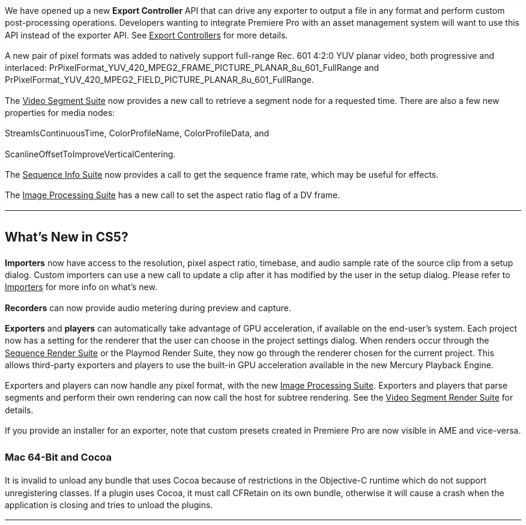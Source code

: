 We have opened up a new **Export Controller** API that can drive any exporter to output a file in any format and perform custom post-processing operations. Developers wanting to integrate Premiere Pro with an asset management system will want to use this API instead of the exporter API. See [Export Controllers](../export-controllers/export-controllers.md#export-controllers-export-controllers) for more details.

A new pair of pixel formats was added to natively support full-range Rec. 601 4:2:0 YUV planar video, both progressive and interlaced: PrPixelFormat_YUV_420_MPEG2_FRAME_PICTURE_PLANAR_8u_601_FullRange and PrPixelFormat_YUV_420_MPEG2_FIELD_PICTURE_PLANAR_8u_601_FullRange.

The [Video Segment Suite](../universals/sweetpea-suites.md#universals-sweetpea-suites-video-segment-suite) now provides a new call to retrieve a segment node for a requested time. There are also a few new properties for media nodes:

StreamIsContinuousTime, ColorProfileName, ColorProfileData, and

ScanlineOffsetToImproveVerticalCentering.

The [Sequence Info Suite](../universals/sweetpea-suites.md#universals-sweetpea-suites-sequence-info-suite) now provides a call to get the sequence frame rate, which may be useful for effects.

The [Image Processing Suite](../universals/sweetpea-suites.md#universals-sweetpea-suites-image-processing-suite) has a new call to set the aspect ratio flag of a DV frame.

---

## What’s New in CS5?

**Importers** now have access to the resolution, pixel aspect ratio, timebase, and audio sample rate of the source clip from a setup dialog. Custom importers can use a new call to update a clip after it has modified by the user in the setup dialog. Please refer to [Importers](../importers/importers.md#importers-importers) for more info on what’s new.

**Recorders** can now provide audio metering during preview and capture.

**Exporters** and **players** can automatically take advantage of GPU acceleration, if available on the end-user’s system. Each project now has a setting for the renderer that the user can choose in the project settings dialog. When renders occur through the [Sequence Render Suite](../exporters/suites.md#exporters-suites-sequence-render-suite) or the Playmod Render Suite, they now go through the renderer chosen for the current project. This allows third-party exporters and players to use the built-in GPU acceleration available in the new Mercury Playback Engine.

Exporters and players can now handle any pixel format, with the new [Image Processing Suite](../universals/sweetpea-suites.md#universals-sweetpea-suites-image-processing-suite). Exporters and players that parse segments and perform their own rendering can now call the host for subtree rendering. See the [Video Segment Render Suite](../universals/sweetpea-suites.md#universals-sweetpea-suites-video-segment-render-suite) for details.

If you provide an installer for an exporter, note that custom presets created in Premiere Pro are now visible in AME and vice-versa.

### Mac 64-Bit and Cocoa

It is invalid to unload any bundle that uses Cocoa because of restrictions in the Objective-C runtime which do not support unregistering classes. If a plugin uses Cocoa, it must call CFRetain on its own bundle, otherwise it will cause a crash when the application is closing and tries to unload the plugins.

---